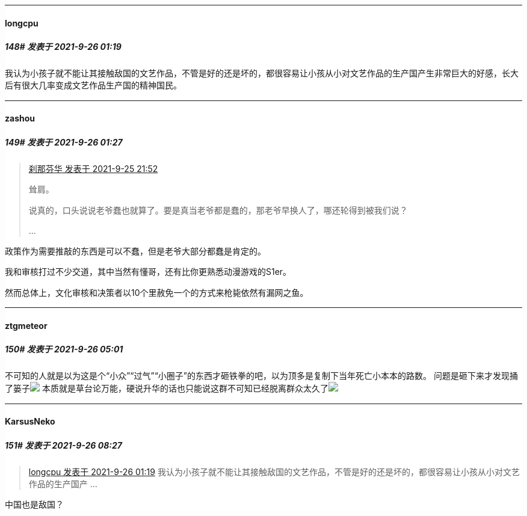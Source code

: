 

*****

####  longcpu  
##### 148#       发表于 2021-9-26 01:19


我认为小孩子就不能让其接触敌国的文艺作品，不管是好的还是坏的，都很容易让小孩从小对文艺作品的生产国产生非常巨大的好感，长大后有很大几率变成文艺作品生产国的精神国民。




*****

####  zashou  
##### 149#       发表于 2021-9-26 01:27


<blockquote><a href="httphttps://bbs.saraba1st.com/2b/forum.php?mod=redirect&amp;goto=findpost&amp;pid=52889752&amp;ptid=2028562" target="_blank">刹那芬华 发表于 2021-9-25 21:52</a>

耸肩。

说真的，口头说说老爷蠢也就算了。要是真当老爷都是蠢的，那老爷早换人了，哪还轮得到被我们说？

 ...</blockquote>
政策作为需要推敲的东西是可以不蠢，但是老爷大部分都蠢是肯定的。

我和审核打过不少交道，其中当然有懂哥，还有比你更熟悉动漫游戏的S1er。


然而总体上，文化审核和决策者以10个里赦免一个的方式来枪毙依然有漏网之鱼。




*****

####  ztgmeteor  
##### 150#       发表于 2021-9-26 05:01


不可知的人就是以为这是个“小众”“过气”“小圈子”的东西才砸铁拳的吧，以为顶多是复制下当年死亡小本本的路数。
问题是砸下来才发现捅了篓子<img src="https://static.saraba1st.com/image/smiley/face2017/037.png" referrerpolicy="no-referrer">
本质就是草台论万能，硬说升华的话也只能说这群不可知已经脱离群众太久了<img src="https://static.saraba1st.com/image/smiley/face2017/037.png" referrerpolicy="no-referrer">




*****

####  KarsusNeko  
##### 151#       发表于 2021-9-26 08:27


<blockquote><a href="httphttps://bbs.saraba1st.com/2b/forum.php?mod=redirect&amp;goto=findpost&amp;pid=52892064&amp;ptid=2028562" target="_blank">longcpu 发表于 2021-9-26 01:19</a>
我认为小孩子就不能让其接触敌国的文艺作品，不管是好的还是坏的，都很容易让小孩从小对文艺作品的生产国产 ...</blockquote>
中国也是敌国？
